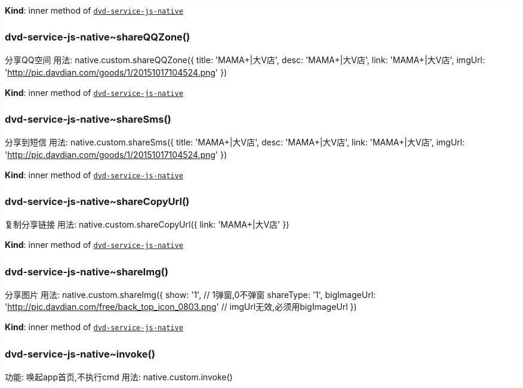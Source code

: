**Kind**: inner method of <code>[dvd-service-js-native](#module_dvd-service-js-native)</code>  
<a name="module_dvd-service-js-native..shareQQZone"></a>

### dvd-service-js-native~shareQQZone()
分享QQ空间
用法:
native.custom.shareQQZone({
        title: 'MAMA+|大V店',
        desc: 'MAMA+|大V店',
        link: 'MAMA+|大V店',
        imgUrl: 'http://pic.davdian.com/goods/1/20151017104524.png'
      })

**Kind**: inner method of <code>[dvd-service-js-native](#module_dvd-service-js-native)</code>  
<a name="module_dvd-service-js-native..shareSms"></a>

### dvd-service-js-native~shareSms()
分享到短信
用法:
native.custom.shareSms({
        title: 'MAMA+|大V店',
        desc: 'MAMA+|大V店',
        link: 'MAMA+|大V店',
        imgUrl: 'http://pic.davdian.com/goods/1/20151017104524.png'
      })

**Kind**: inner method of <code>[dvd-service-js-native](#module_dvd-service-js-native)</code>  
<a name="module_dvd-service-js-native..shareCopyUrl"></a>

### dvd-service-js-native~shareCopyUrl()
复制分享链接
用法:
native.custom.shareCopyUrl({
        link: 'MAMA+|大V店'
      })

**Kind**: inner method of <code>[dvd-service-js-native](#module_dvd-service-js-native)</code>  
<a name="module_dvd-service-js-native..shareImg"></a>

### dvd-service-js-native~shareImg()
分享图片
用法:
native.custom.shareImg({
        show: '1',  // 1弹窗,0不弹窗
        shareType: '1',
        bigImageUrl: 'http://pic.davdian.com/free/back_top_icon_0803.png'  // imgUrl无效,必须用bigImageUrl
      })

**Kind**: inner method of <code>[dvd-service-js-native](#module_dvd-service-js-native)</code>  
<a name="module_dvd-service-js-native..invoke"></a>

### dvd-service-js-native~invoke()
功能: 唤起app首页,不执行cmd
用法:
native.custom.invoke()
